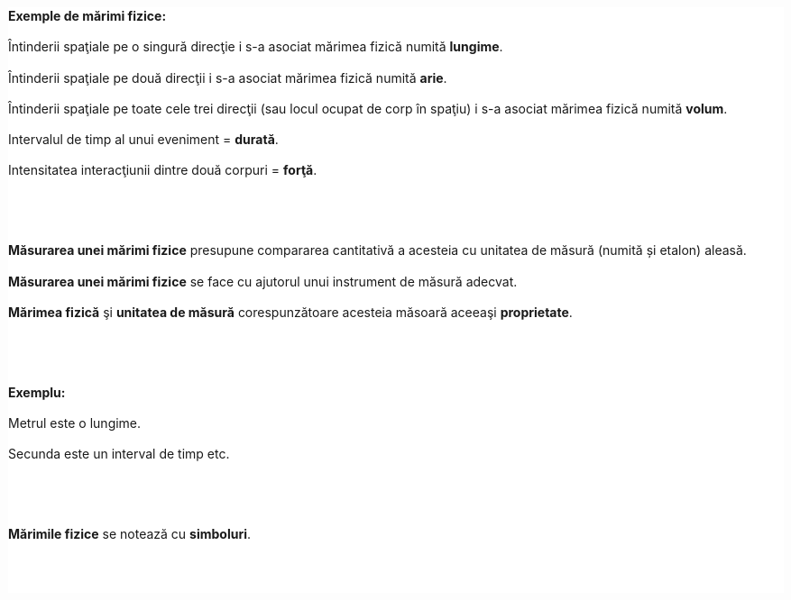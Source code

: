 
**Exemple de mărimi fizice:**

Întinderii spaţiale pe o singură direcţie i s-a asociat mărimea fizică numită **lungime**.

Întinderii spaţiale pe două direcţii i s-a asociat mărimea fizică numită **arie**.

Întinderii spaţiale pe toate cele trei direcţii (sau locul ocupat de corp în spaţiu) i s-a asociat mărimea fizică numită **volum**.

Intervalul de timp al unui eveniment = **durată**.

Intensitatea interacţiunii dintre două corpuri = **forţă**.




</div>




<br></br>



<div class="alert alert--primary" role="alert">


**Măsurarea unei mărimi fizice** presupune compararea cantitativă a acesteia cu unitatea de măsură (numită și etalon) aleasă.

**Măsurarea unei mărimi fizice** se face cu ajutorul unui instrument de măsură adecvat.

**Mărimea fizică** şi **unitatea de măsură** corespunzătoare acesteia măsoară aceeaşi **proprietate**.



</div>


<br></br>

<div class="alert alert--warning" role="alert">

**Exemplu:**

Metrul este o lungime.

Secunda este un interval de timp etc.


</div>


<br></br>


<div class="alert alert--primary" role="alert">

**Mărimile fizice** se notează cu **simboluri**.

</div>


<br></br>
 


